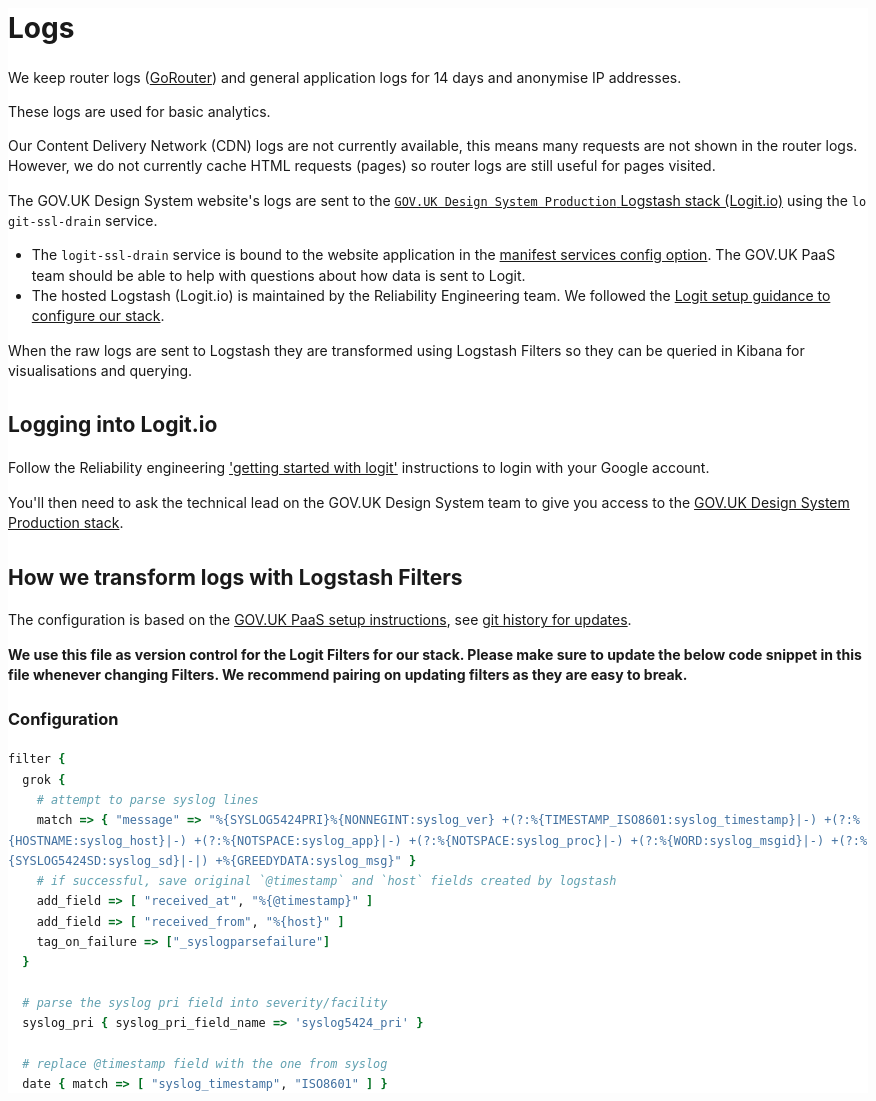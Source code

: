 # Logs

We keep router logs ([GoRouter](https://docs.cloudfoundry.org/concepts/architecture/router.html)) and general application logs for 14 days and anonymise IP addresses.

These logs are used for basic analytics.

Our Content Delivery Network (CDN) logs are not currently available, this means many requests are not shown in the router logs.
However, we do not currently cache HTML requests (pages) so router logs are still useful for pages visited.

The GOV.UK Design System website's logs are sent to
the [`GOV.UK Design System Production` Logstash stack (Logit.io)](https://logit.io/a/1c6b2316-16e2-4ca5-a3df-ff18631b0e74) using the `logit-ssl-drain` service.

- The `logit-ssl-drain` service is bound to the website application in the [manifest services config option](/deploy/manifest.yml). The GOV.UK PaaS team should be able to help with questions about how data is sent to Logit.
- The hosted Logstash (Logit.io) is maintained by the Reliability Engineering team. We followed the [Logit setup guidance to configure our stack](https://reliability-engineering.cloudapps.digital/logging.html#get-started-with-logit).

When the raw logs are sent to Logstash they are transformed using Logstash Filters so they can be queried in Kibana for visualisations and querying.

## Logging into Logit.io

Follow the Reliability engineering ['getting started with logit'](https://reliability-engineering.cloudapps.digital/logging.html#get-started-with-logit) instructions to login with your Google account.

You'll then need to ask the technical lead on the GOV.UK Design System team to give you access to the [GOV.UK Design System Production stack](https://logit.io/a/1c6b2316-16e2-4ca5-a3df-ff18631b0e74).

## How we transform logs with Logstash Filters

The configuration is based on the [GOV.UK PaaS setup instructions](https://docs.cloud.service.gov.uk/monitoring_apps.html#configure-logstash-filters), see [git history for updates](https://github.com/alphagov/govuk-design-system/commits/main/docs/logs.md).

**We use this file as version control for the Logit Filters for our stack. Please make sure to update the below code snippet in this file whenever changing Filters. We recommend pairing on updating filters as they are easy to break.**

### Configuration

```ruby
filter {
  grok {
    # attempt to parse syslog lines
    match => { "message" => "%{SYSLOG5424PRI}%{NONNEGINT:syslog_ver} +(?:%{TIMESTAMP_ISO8601:syslog_timestamp}|-) +(?:%{HOSTNAME:syslog_host}|-) +(?:%{NOTSPACE:syslog_app}|-) +(?:%{NOTSPACE:syslog_proc}|-) +(?:%{WORD:syslog_msgid}|-) +(?:%{SYSLOG5424SD:syslog_sd}|-|) +%{GREEDYDATA:syslog_msg}" }
    # if successful, save original `@timestamp` and `host` fields created by logstash
    add_field => [ "received_at", "%{@timestamp}" ]
    add_field => [ "received_from", "%{host}" ]
    tag_on_failure => ["_syslogparsefailure"]
  }

  # parse the syslog pri field into severity/facility
  syslog_pri { syslog_pri_field_name => 'syslog5424_pri' }

  # replace @timestamp field with the one from syslog
  date { match => [ "syslog_timestamp", "ISO8601" ] }

```